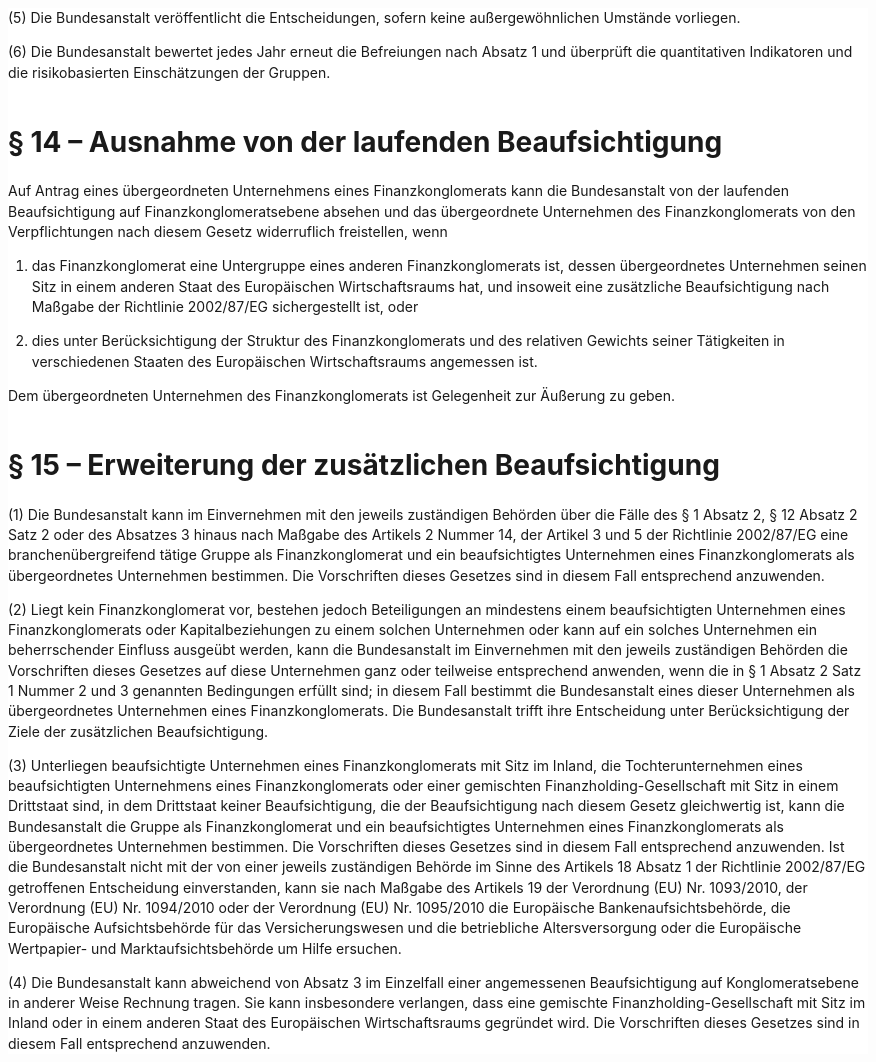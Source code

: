 (5) Die Bundesanstalt veröffentlicht die Entscheidungen, sofern keine außergewöhnlichen Umstände vorliegen.

(6) Die Bundesanstalt bewertet jedes Jahr erneut die Befreiungen nach Absatz 1 und überprüft die quantitativen Indikatoren und die risikobasierten Einschätzungen der Gruppen.

# § 14 – Ausnahme von der laufenden Beaufsichtigung

Auf Antrag eines übergeordneten Unternehmens eines Finanzkonglomerats kann die Bundesanstalt von der laufenden Beaufsichtigung auf Finanzkonglomeratsebene absehen und das übergeordnete Unternehmen des Finanzkonglomerats von den Verpflichtungen nach diesem Gesetz widerruflich freistellen, wenn

1. das Finanzkonglomerat eine Untergruppe eines anderen Finanzkonglomerats ist, dessen übergeordnetes Unternehmen seinen Sitz in einem anderen Staat des Europäischen Wirtschaftsraums hat, und insoweit eine zusätzliche Beaufsichtigung nach Maßgabe der Richtlinie 2002/87/EG sichergestellt ist, oder

2. dies unter Berücksichtigung der Struktur des Finanzkonglomerats und des relativen Gewichts seiner Tätigkeiten in verschiedenen Staaten des Europäischen Wirtschaftsraums angemessen ist.

Dem übergeordneten Unternehmen des Finanzkonglomerats ist Gelegenheit zur Äußerung zu geben.

# § 15 – Erweiterung der zusätzlichen Beaufsichtigung

(1) Die Bundesanstalt kann im Einvernehmen mit den jeweils zuständigen Behörden über die Fälle des § 1 Absatz 2, § 12 Absatz 2 Satz 2 oder des Absatzes 3 hinaus nach Maßgabe des Artikels 2 Nummer 14, der Artikel 3 und 5 der Richtlinie 2002/87/EG eine branchenübergreifend tätige Gruppe als Finanzkonglomerat und ein beaufsichtigtes Unternehmen eines Finanzkonglomerats als übergeordnetes Unternehmen bestimmen. Die Vorschriften dieses Gesetzes sind in diesem Fall entsprechend anzuwenden.

(2) Liegt kein Finanzkonglomerat vor, bestehen jedoch Beteiligungen an mindestens einem beaufsichtigten Unternehmen eines Finanzkonglomerats oder Kapitalbeziehungen zu einem solchen Unternehmen oder kann auf ein solches Unternehmen ein beherrschender Einfluss ausgeübt werden, kann die Bundesanstalt im Einvernehmen mit den jeweils zuständigen Behörden die Vorschriften dieses Gesetzes auf diese Unternehmen ganz oder teilweise entsprechend anwenden, wenn die in § 1 Absatz 2 Satz 1 Nummer 2 und 3 genannten Bedingungen erfüllt sind; in diesem Fall bestimmt die Bundesanstalt eines dieser Unternehmen als übergeordnetes Unternehmen eines Finanzkonglomerats. Die Bundesanstalt trifft ihre Entscheidung unter Berücksichtigung der Ziele der zusätzlichen Beaufsichtigung.

(3) Unterliegen beaufsichtigte Unternehmen eines Finanzkonglomerats mit Sitz im Inland, die Tochterunternehmen eines beaufsichtigten Unternehmens eines Finanzkonglomerats oder einer gemischten Finanzholding-Gesellschaft mit Sitz in einem Drittstaat sind, in dem Drittstaat keiner Beaufsichtigung, die der Beaufsichtigung nach diesem Gesetz gleichwertig ist, kann die Bundesanstalt die Gruppe als Finanzkonglomerat und ein beaufsichtigtes Unternehmen eines Finanzkonglomerats als übergeordnetes Unternehmen bestimmen. Die Vorschriften dieses Gesetzes sind in diesem Fall entsprechend anzuwenden. Ist die Bundesanstalt nicht mit der von einer jeweils zuständigen Behörde im Sinne des Artikels 18 Absatz 1 der Richtlinie 2002/87/EG getroffenen Entscheidung einverstanden, kann sie nach Maßgabe des Artikels 19 der Verordnung (EU) Nr. 1093/2010, der Verordnung (EU) Nr. 1094/2010 oder der Verordnung (EU) Nr. 1095/2010 die Europäische Bankenaufsichtsbehörde, die Europäische Aufsichtsbehörde für das Versicherungswesen und die betriebliche Altersversorgung oder die Europäische Wertpapier- und Marktaufsichtsbehörde um Hilfe ersuchen.

(4) Die Bundesanstalt kann abweichend von Absatz 3 im Einzelfall einer angemessenen Beaufsichtigung auf Konglomeratsebene in anderer Weise Rechnung tragen. Sie kann insbesondere verlangen, dass eine gemischte Finanzholding-Gesellschaft mit Sitz im Inland oder in einem anderen Staat des Europäischen Wirtschaftsraums gegründet wird. Die Vorschriften dieses Gesetzes sind in diesem Fall entsprechend anzuwenden.
